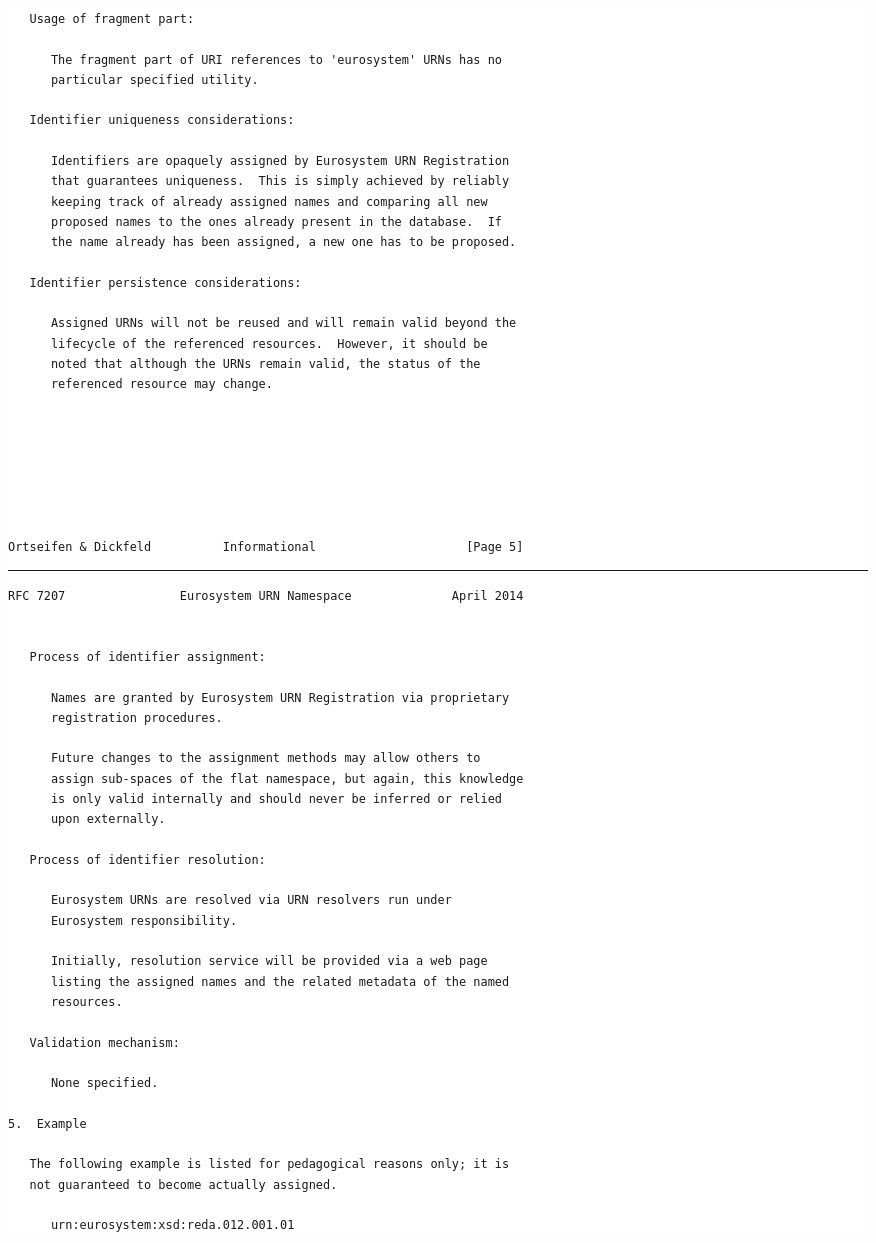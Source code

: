 ``` newpage
   Usage of fragment part:

      The fragment part of URI references to 'eurosystem' URNs has no
      particular specified utility.

   Identifier uniqueness considerations:

      Identifiers are opaquely assigned by Eurosystem URN Registration
      that guarantees uniqueness.  This is simply achieved by reliably
      keeping track of already assigned names and comparing all new
      proposed names to the ones already present in the database.  If
      the name already has been assigned, a new one has to be proposed.

   Identifier persistence considerations:

      Assigned URNs will not be reused and will remain valid beyond the
      lifecycle of the referenced resources.  However, it should be
      noted that although the URNs remain valid, the status of the
      referenced resource may change.







Ortseifen & Dickfeld          Informational                     [Page 5]
```

------------------------------------------------------------------------

``` newpage
RFC 7207                Eurosystem URN Namespace              April 2014


   Process of identifier assignment:

      Names are granted by Eurosystem URN Registration via proprietary
      registration procedures.

      Future changes to the assignment methods may allow others to
      assign sub-spaces of the flat namespace, but again, this knowledge
      is only valid internally and should never be inferred or relied
      upon externally.

   Process of identifier resolution:

      Eurosystem URNs are resolved via URN resolvers run under
      Eurosystem responsibility.

      Initially, resolution service will be provided via a web page
      listing the assigned names and the related metadata of the named
      resources.

   Validation mechanism:

      None specified.

5.  Example

   The following example is listed for pedagogical reasons only; it is
   not guaranteed to become actually assigned.

      urn:eurosystem:xsd:reda.012.001.01
```